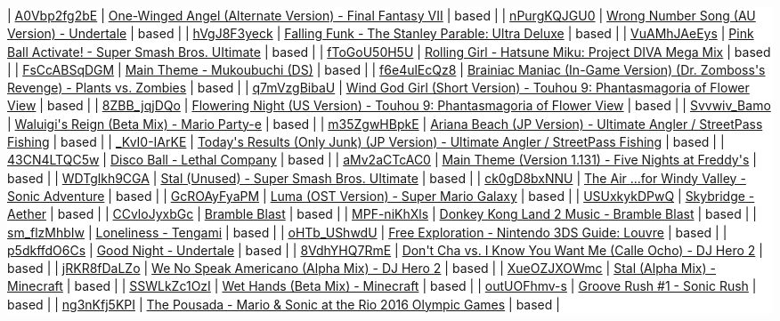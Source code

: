| [A0Vbp2fg2bE](https://www.youtube.com/watch?v=A0Vbp2fg2bE) | [One-Winged Angel (Alternate Version) - Final Fantasy VII](https://siivagunner.fandom.com/wiki/One-Winged_Angel_\(Alternate_Version\)_-_Final_Fantasy_VII) | based |
| [nPurgKQJGU0](https://www.youtube.com/watch?v=nPurgKQJGU0) | [Wrong Number Song (AU Version) - Undertale](https://siivagunner.fandom.com/wiki/Wrong_Number_Song_\(AU_Version\)_-_Undertale) | based |
| [hVgJ8F3yeck](https://www.youtube.com/watch?v=hVgJ8F3yeck) | [Falling Funk - The Stanley Parable: Ultra Deluxe](https://siivagunner.fandom.com/wiki/Falling_Funk_-_The_Stanley_Parable:_Ultra_Deluxe) | based |
| [VuAMhJAeEys](https://www.youtube.com/watch?v=VuAMhJAeEys) | [Pink Ball Activate! - Super Smash Bros. UItimate](https://siivagunner.fandom.com/wiki/Pink_Ball_Activate!_-_Super_Smash_Bros._UItimate) | based |
| [fToGoU50H5U](https://www.youtube.com/watch?v=fToGoU50H5U) | [Rolling Girl - Hatsune Miku: Project DIVA Mega Mix](https://siivagunner.fandom.com/wiki/Rolling_Girl_-_Hatsune_Miku:_Project_DIVA_Mega_Mix) | based |
| [FsCcABSqDGM](https://www.youtube.com/watch?v=FsCcABSqDGM) | [Main Theme - Mukoubuchi (DS)](https://siivagunner.fandom.com/wiki/Main_Theme_-_Mukoubuchi_\(DS\)) | based |
| [f6e4ulEcQz8](https://www.youtube.com/watch?v=f6e4ulEcQz8) | [Brainiac Maniac (In-Game Version) (Dr. Zomboss's Revenge) - Plants vs. Zombies](https://siivagunner.fandom.com/wiki/Brainiac_Maniac_\(In-Game_Version\)_\(Dr._Zomboss's_Revenge\)_-_Plants_vs._Zombies) | based |
| [q7mVzgBibaU](https://www.youtube.com/watch?v=q7mVzgBibaU) | [Wind God Girl (Short Version) - Touhou 9: Phantasmagoria of Flower View](https://siivagunner.fandom.com/wiki/Wind_God_Girl_\(Short_Version\)_-_Touhou_9:_Phantasmagoria_of_Flower_View) | based |
| [8ZBB_jqjDQo](https://www.youtube.com/watch?v=8ZBB_jqjDQo) | [Flowering Night (US Version) - Touhou 9: Phantasmagoria of Flower View](https://siivagunner.fandom.com/wiki/Flowering_Night_\(US_Version\)_-_Touhou_9:_Phantasmagoria_of_Flower_View) | based |
| [Svvwiv_Bamo](https://www.youtube.com/watch?v=Svvwiv_Bamo) | [Waluigi's Reign (Beta Mix) - Mario Party-e](https://siivagunner.fandom.com/wiki/Waluigi's_Reign_\(Beta_Mix\)_-_Mario_Party-e) | based |
| [m35ZgwHBpkE](https://www.youtube.com/watch?v=m35ZgwHBpkE) | [Ariana Beach (JP Version) - Ultimate Angler / StreetPass Fishing](https://siivagunner.fandom.com/wiki/Ariana_Beach_\(JP_Version\)_-_Ultimate_Angler_/_StreetPass_Fishing) | based |
| [_KvI0-IArKE](https://www.youtube.com/watch?v=_KvI0-IArKE) | [Today's Results (Only Junk) (JP Version) - Ultimate Angler / StreetPass Fishing](https://siivagunner.fandom.com/wiki/Today's_Results_\(Only_Junk\)_\(JP_Version\)_-_Ultimate_Angler_/_StreetPass_Fishing) | based |
| [43CN4LTQC5w](https://www.youtube.com/watch?v=43CN4LTQC5w) | [Disco Ball - Lethal Company](https://siivagunner.fandom.com/wiki/Disco_Ball_-_Lethal_Company) | based |
| [aMv2aCTcAC0](https://www.youtube.com/watch?v=aMv2aCTcAC0) | [Main Theme (Version 1.131) - Five Nights at Freddy's](https://siivagunner.fandom.com/wiki/Main_Theme_\(Version_1.131\)_-_Five_Nights_at_Freddy's) | based |
| [WDTglkh9CGA](https://www.youtube.com/watch?v=WDTglkh9CGA) | [Stal (Unused) - Super Smash Bros. UItimate](https://siivagunner.fandom.com/wiki/Stal_\(Unused\)_-_Super_Smash_Bros._UItimate) | based |
| [ck0gD8bxNNU](https://www.youtube.com/watch?v=ck0gD8bxNNU) | [The Air ...for Windy Valley - Sonic Adventure](https://siivagunner.fandom.com/wiki/The_Air_...for_Windy_Valley_-_Sonic_Adventure) | based |
| [GcROAyFyaPM](https://www.youtube.com/watch?v=GcROAyFyaPM) | [Luma (OST Version) - Super Mario Galaxy](https://siivagunner.fandom.com/wiki/Luma_\(OST_Version\)_-_Super_Mario_Galaxy) | based |
| [USUxkykDPwQ](https://www.youtube.com/watch?v=USUxkykDPwQ) | [Skybridge - Aether](https://siivagunner.fandom.com/wiki/Skybridge_-_Aether) | based |
| [CCvloJyxbGc](https://www.youtube.com/watch?v=CCvloJyxbGc) | [Bramble Blast](https://siivagunner.fandom.com/wiki/Bramble_Blast) | based |
| [MPF-niKhXls](https://www.youtube.com/watch?v=MPF-niKhXls) | [Donkey Kong Land 2 Music - Bramble Blast](https://siivagunner.fandom.com/wiki/Donkey_Kong_Land_2_Music_-_Bramble_Blast) | based |
| [sm_flzMhbIw](https://www.youtube.com/watch?v=sm_flzMhbIw) | [Loneliness - Tengami](https://siivagunner.fandom.com/wiki/Loneliness_-_Tengami) | based |
| [oHTb_UShwdU](https://www.youtube.com/watch?v=oHTb_UShwdU) | [Free Exploration - Nintendo 3DS Guide: Louvre](https://siivagunner.fandom.com/wiki/Free_Exploration_-_Nintendo_3DS_Guide:_Louvre) | based |
| [p5dkffdO6Cs](https://www.youtube.com/watch?v=p5dkffdO6Cs) | [Good Night - Undertale](https://siivagunner.fandom.com/wiki/Good_Night_-_Undertale) | based |
| [8VdhYHQ7RmE](https://www.youtube.com/watch?v=8VdhYHQ7RmE) | [Don't Cha vs. I Know You Want Me (Calle Ocho) - DJ Hero 2](https://siivagunner.fandom.com/wiki/Don't_Cha_vs._I_Know_You_Want_Me_\(Calle_Ocho\)_-_DJ_Hero_2) | based |
| [jRKR8fDaLZo](https://www.youtube.com/watch?v=jRKR8fDaLZo) | [We No Speak Americano (Alpha Mix) - DJ Hero 2](https://siivagunner.fandom.com/wiki/We_No_Speak_Americano_\(Alpha_Mix\)_-_DJ_Hero_2) | based |
| [XueOZJXOWmc](https://www.youtube.com/watch?v=XueOZJXOWmc) | [Stal (Alpha Mix) - Minecraft](https://siivagunner.fandom.com/wiki/Stal_\(Alpha_Mix\)_-_Minecraft) | based |
| [SSWLkZc1OzI](https://www.youtube.com/watch?v=SSWLkZc1OzI) | [Wet Hands (Beta Mix) - Minecraft](https://siivagunner.fandom.com/wiki/Wet_Hands_\(Beta_Mix\)_-_Minecraft) | based |
| [outUOFhmv-s](https://www.youtube.com/watch?v=outUOFhmv-s) | [Groove Rush #1 - Sonic Rush](https://siivagunner.fandom.com/wiki/Groove_Rush_1_-_Sonic_Rush) | based |
| [ng3nKfj5KPI](https://www.youtube.com/watch?v=ng3nKfj5KPI) | [The Pousada - Mario & Sonic at the Rio 2016 Olympic Games](https://siivagunner.fandom.com/wiki/The_Pousada_-_Mario_&_Sonic_at_the_Rio_2016_Olympic_Games) | based |